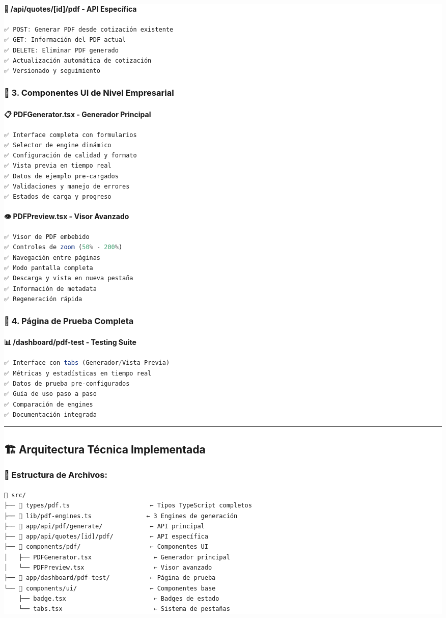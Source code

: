 #### **🎯 /api/quotes/[id]/pdf - API Específica**
```typescript
✅ POST: Generar PDF desde cotización existente
✅ GET: Información del PDF actual
✅ DELETE: Eliminar PDF generado
✅ Actualización automática de cotización
✅ Versionado y seguimiento
```

### **🎨 3. Componentes UI de Nivel Empresarial**

#### **📋 PDFGenerator.tsx - Generador Principal**
```typescript
✅ Interface completa con formularios
✅ Selector de engine dinámico
✅ Configuración de calidad y formato
✅ Vista previa en tiempo real
✅ Datos de ejemplo pre-cargados
✅ Validaciones y manejo de errores
✅ Estados de carga y progreso
```

#### **👁️ PDFPreview.tsx - Visor Avanzado**
```typescript
✅ Visor de PDF embebido
✅ Controles de zoom (50% - 200%)
✅ Navegación entre páginas
✅ Modo pantalla completa
✅ Descarga y vista en nueva pestaña
✅ Información de metadata
✅ Regeneración rápida
```

### **🧪 4. Página de Prueba Completa**

#### **📊 /dashboard/pdf-test - Testing Suite**
```typescript
✅ Interface con tabs (Generador/Vista Previa)
✅ Métricas y estadísticas en tiempo real
✅ Datos de prueba pre-configurados
✅ Guía de uso paso a paso
✅ Comparación de engines
✅ Documentación integrada
```

---

## 🏗️ **Arquitectura Técnica Implementada**

### **📁 Estructura de Archivos:**
```
📁 src/
├── 📁 types/pdf.ts                      ← Tipos TypeScript completos
├── 📁 lib/pdf-engines.ts               ← 3 Engines de generación
├── 📁 app/api/pdf/generate/             ← API principal
├── 📁 app/api/quotes/[id]/pdf/          ← API específica
├── 📁 components/pdf/                   ← Componentes UI
│   ├── PDFGenerator.tsx                 ← Generador principal
│   └── PDFPreview.tsx                   ← Visor avanzado
├── 📁 app/dashboard/pdf-test/           ← Página de prueba
└── 📁 components/ui/                    ← Componentes base
    ├── badge.tsx                        ← Badges de estado
    └── tabs.tsx                         ← Sistema de pestañas
```
